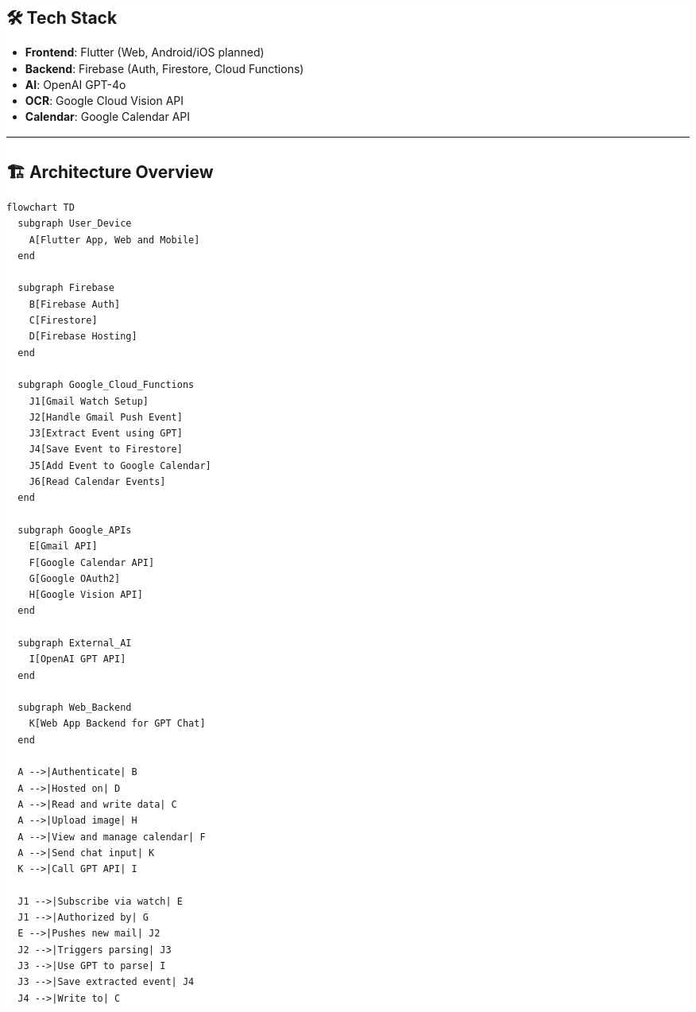 ## 🛠️ Tech Stack

- **Frontend**: Flutter (Web, Android/iOS planned)
- **Backend**: Firebase (Auth, Firestore, Cloud Functions)
- **AI**: OpenAI GPT-4o
- **OCR**: Google Cloud Vision API
- **Calendar**: Google Calendar API

---

## 🏗️ Architecture Overview

````mermaid
flowchart TD
  subgraph User_Device
    A[Flutter App, Web and Mobile]
  end

  subgraph Firebase
    B[Firebase Auth]
    C[Firestore]
    D[Firebase Hosting]
  end

  subgraph Google_Cloud_Functions
    J1[Gmail Watch Setup]
    J2[Handle Gmail Push Event]
    J3[Extract Event using GPT]
    J4[Save Event to Firestore]
    J5[Add Event to Google Calendar]
    J6[Read Calendar Events]
  end

  subgraph Google_APIs
    E[Gmail API]
    F[Google Calendar API]
    G[Google OAuth2]
    H[Google Vision API]
  end

  subgraph External_AI
    I[OpenAI GPT API]
  end

  subgraph Web_Backend
    K[Web App Backend for GPT Chat]
  end

  A -->|Authenticate| B
  A -->|Hosted on| D
  A -->|Read and write data| C
  A -->|Upload image| H
  A -->|View and manage calendar| F
  A -->|Send chat input| K
  K -->|Call GPT API| I

  J1 -->|Subscribe via watch| E
  J1 -->|Authorized by| G
  E -->|Pushes new mail| J2
  J2 -->|Triggers parsing| J3
  J3 -->|Use GPT to parse| I
  J3 -->|Save extracted event| J4
  J4 -->|Write to| C
````